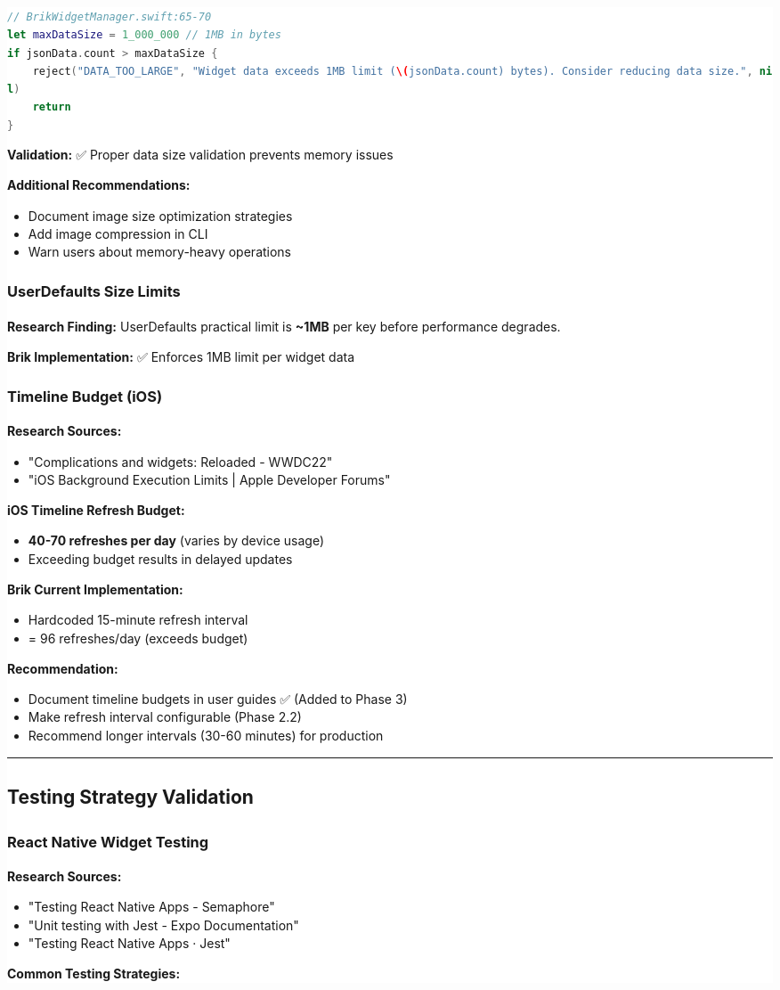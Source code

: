 ```swift
// BrikWidgetManager.swift:65-70
let maxDataSize = 1_000_000 // 1MB in bytes
if jsonData.count > maxDataSize {
    reject("DATA_TOO_LARGE", "Widget data exceeds 1MB limit (\(jsonData.count) bytes). Consider reducing data size.", nil)
    return
}
```

**Validation:** ✅ Proper data size validation prevents memory issues

**Additional Recommendations:**
- Document image size optimization strategies
- Add image compression in CLI
- Warn users about memory-heavy operations

### UserDefaults Size Limits

**Research Finding:** UserDefaults practical limit is **~1MB** per key before performance degrades.

**Brik Implementation:** ✅ Enforces 1MB limit per widget data

### Timeline Budget (iOS)

**Research Sources:**
- "Complications and widgets: Reloaded - WWDC22"
- "iOS Background Execution Limits | Apple Developer Forums"

**iOS Timeline Refresh Budget:**
- **40-70 refreshes per day** (varies by device usage)
- Exceeding budget results in delayed updates

**Brik Current Implementation:**
- Hardcoded 15-minute refresh interval
- = 96 refreshes/day (exceeds budget)

**Recommendation:**
- Document timeline budgets in user guides ✅ (Added to Phase 3)
- Make refresh interval configurable (Phase 2.2)
- Recommend longer intervals (30-60 minutes) for production

---

## Testing Strategy Validation

### React Native Widget Testing

**Research Sources:**
- "Testing React Native Apps - Semaphore"
- "Unit testing with Jest - Expo Documentation"
- "Testing React Native Apps · Jest"

**Common Testing Strategies:**
